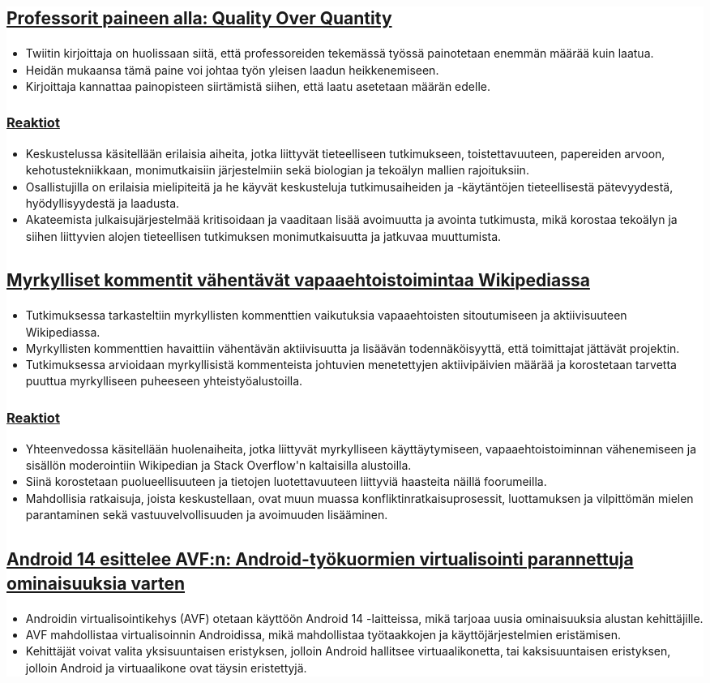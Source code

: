 ## [Professorit paineen alla: Quality Over Quantity](https://twitter.com/hbouammar/status/1731970658278469714)

- Twiitin kirjoittaja on huolissaan siitä, että professoreiden tekemässä työssä painotetaan enemmän määrää kuin laatua.
- Heidän mukaansa tämä paine voi johtaa työn yleisen laadun heikkenemiseen.
- Kirjoittaja kannattaa painopisteen siirtämistä siihen, että laatu asetetaan määrän edelle.

### [Reaktiot](https://news.ycombinator.com/item?id=38530207)

- Keskustelussa käsitellään erilaisia aiheita, jotka liittyvät tieteelliseen tutkimukseen, toistettavuuteen, papereiden arvoon, kehotustekniikkaan, monimutkaisiin järjestelmiin sekä biologian ja tekoälyn mallien rajoituksiin.
- Osallistujilla on erilaisia mielipiteitä ja he käyvät keskusteluja tutkimusaiheiden ja -käytäntöjen tieteellisestä pätevyydestä, hyödyllisyydestä ja laadusta.
- Akateemista julkaisujärjestelmää kritisoidaan ja vaaditaan lisää avoimuutta ja avointa tutkimusta, mikä korostaa tekoälyn ja siihen liittyvien alojen tieteellisen tutkimuksen monimutkaisuutta ja jatkuvaa muuttumista.

## [Myrkylliset kommentit vähentävät vapaaehtoistoimintaa Wikipediassa](https://academic.oup.com/pnasnexus/article/2/12/pgad385/7457939)

- Tutkimuksessa tarkasteltiin myrkyllisten kommenttien vaikutuksia vapaaehtoisten sitoutumiseen ja aktiivisuuteen Wikipediassa.
- Myrkyllisten kommenttien havaittiin vähentävän aktiivisuutta ja lisäävän todennäköisyyttä, että toimittajat jättävät projektin.
- Tutkimuksessa arvioidaan myrkyllisistä kommenteista johtuvien menetettyjen aktiivipäivien määrää ja korostetaan tarvetta puuttua myrkylliseen puheeseen yhteistyöalustoilla.

### [Reaktiot](https://news.ycombinator.com/item?id=38530466)

- Yhteenvedossa käsitellään huolenaiheita, jotka liittyvät myrkylliseen käyttäytymiseen, vapaaehtoistoiminnan vähenemiseen ja sisällön moderointiin Wikipedian ja Stack Overflow'n kaltaisilla alustoilla.
- Siinä korostetaan puolueellisuuteen ja tietojen luotettavuuteen liittyviä haasteita näillä foorumeilla.
- Mahdollisia ratkaisuja, joista keskustellaan, ovat muun muassa konfliktinratkaisuprosessit, luottamuksen ja vilpittömän mielen parantaminen sekä vastuuvelvollisuuden ja avoimuuden lisääminen.

## [Android 14 esittelee AVF:n: Android-työkuormien virtualisointi parannettuja ominaisuuksia varten](https://android-developers.googleblog.com/2023/12/virtual-machines-as-core-android-primitive.html)

- Androidin virtualisointikehys (AVF) otetaan käyttöön Android 14 -laitteissa, mikä tarjoaa uusia ominaisuuksia alustan kehittäjille.
- AVF mahdollistaa virtualisoinnin Androidissa, mikä mahdollistaa työtaakkojen ja käyttöjärjestelmien eristämisen.
- Kehittäjät voivat valita yksisuuntaisen eristyksen, jolloin Android hallitsee virtuaalikonetta, tai kaksisuuntaisen eristyksen, jolloin Android ja virtuaalikone ovat täysin eristettyjä.
